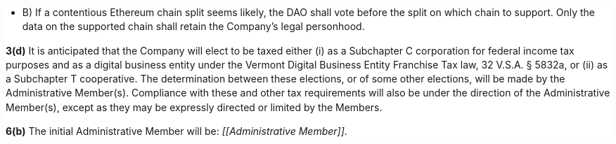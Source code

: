 - B) If a contentious Ethereum chain split seems likely, the DAO shall vote before the split on which chain to support. Only the data on the supported chain shall retain the Company’s legal personhood.

**3(d)** It is anticipated that the Company will elect to be taxed either (i) as a Subchapter C corporation for federal income tax purposes and as a digital business entity under the Vermont Digital Business Entity Franchise Tax law, 32 V.S.A. § 5832a, or (ii) as a Subchapter T cooperative. The determination between these elections, or of some other elections, will be made by the Administrative Member(s). Compliance with these and other tax requirements will also be under the direction of the Administrative Member(s), except as they may be expressly directed or limited by the Members.

**6(b)** The initial Administrative Member will be:  *[[Administrative Member]]*.
